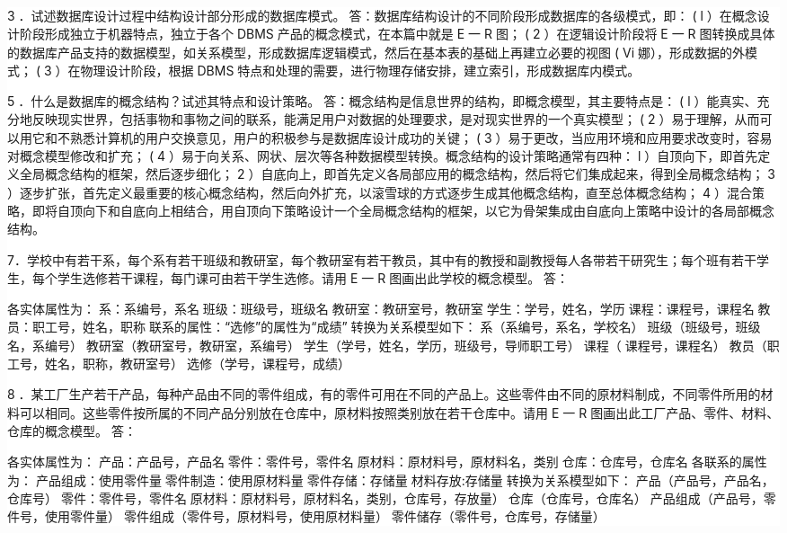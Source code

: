3 ．试述数据库设计过程中结构设计部分形成的数据库模式。
答：数据库结构设计的不同阶段形成数据库的各级模式，即： ( l ）在概念设计阶段形成独立于机器特点，独立于各个 DBMS 产品的概念模式，在本篇中就是 E 一 R 图； ( 2 ）在逻辑设计阶段将 E 一 R 图转换成具体的数据库产品支持的数据模型，如关系模型，形成数据库逻辑模式，然后在基本表的基础上再建立必要的视图 ( Vi 娜），形成数据的外模式； ( 3 ）在物理设计阶段，根据 DBMS 特点和处理的需要，进行物理存储安排，建立索引，形成数据库内模式。

5 ．什么是数据库的概念结构？试述其特点和设计策略。
答：概念结构是信息世界的结构，即概念模型，其主要特点是： ( l ）能真实、充分地反映现实世界，包括事物和事物之间的联系，能满足用户对数据的处理要求，是对现实世界的一个真实模型； ( 2 ）易于理解，从而可以用它和不熟悉计算机的用户交换意见，用户的积极参与是数据库设计成功的关键； ( 3 ）易于更改，当应用环境和应用要求改变时，容易对概念模型修改和扩充； ( 4 ）易于向关系、网状、层次等各种数据模型转换。概念结构的设计策略通常有四种： l ）自顶向下，即首先定义全局概念结构的框架，然后逐步细化； 2 ）自底向上，即首先定义各局部应用的概念结构，然后将它们集成起来，得到全局概念结构； 3 ）逐步扩张，首先定义最重要的核心概念结构，然后向外扩充，以滚雪球的方式逐步生成其他概念结构，直至总体概念结构； 4 ）混合策略，即将自顶向下和自底向上相结合，用自顶向下策略设计一个全局概念结构的框架，以它为骨架集成由自底向上策略中设计的各局部概念结构。

7．学校中有若干系，每个系有若干班级和教研室，每个教研室有若干教员，其中有的教授和副教授每人各带若干研究生；每个班有若干学生，每个学生选修若干课程，每门课可由若干学生选修。请用 E 一 R 图画出此学校的概念模型。
答：

各实体属性为：
系：系编号，系名
班级：班级号，班级名
教研室：教研室号，教研室
学生：学号，姓名，学历
课程：课程号，课程名
教员：职工号，姓名，职称
联系的属性：“选修”的属性为“成绩”
转换为关系模型如下：
系（系编号，系名，学校名）
班级（班级号，班级名，系编号）
教研室（教研室号，教研室，系编号）
学生（学号，姓名，学历，班级号，导师职工号）
课程（ 课程号，课程名）
教员（职工号，姓名，职称，教研室号）
选修（学号，课程号，成绩）

8 ．某工厂生产若干产品，每种产品由不同的零件组成，有的零件可用在不同的产品上。这些零件由不同的原材料制成，不同零件所用的材料可以相同。这些零件按所属的不同产品分别放在仓库中，原材料按照类别放在若干仓库中。请用 E 一 R 图画出此工厂产品、零件、材料、仓库的概念模型。
答：

各实体属性为：
产品：产品号，产品名
零件：零件号，零件名
原材料：原材料号，原材料名，类别
仓库：仓库号，仓库名
各联系的属性为：
产品组成：使用零件量
零件制造：使用原材料量
零件存储：存储量
材料存放:存储量
转换为关系模型如下：
产品（产品号，产品名，仓库号）
零件：零件号，零件名
原材料：原材料号，原材料名，类别，仓库号，存放量）
仓库（仓库号，仓库名）
产品组成（产品号，零件号，使用零件量）
零件组成（零件号，原材料号，使用原材料量）
零件储存（零件号，仓库号，存储量）
